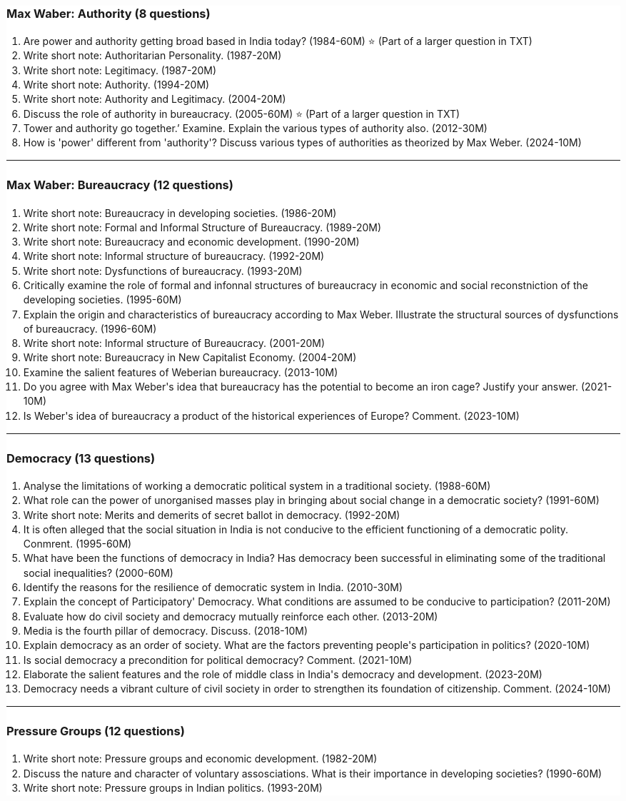 ### Max Waber: Authority (8 questions)
1. Are power and authority getting broad based in India today? (1984-60M) ⭐ (Part of a larger question in TXT)
2. Write short note: Authoritarian Personality. (1987-20M)
3. Write short note: Legitimacy. (1987-20M)
4. Write short note: Authority. (1994-20M)
5. Write short note: Authority and Legitimacy. (2004-20M)
6. Discuss the role of authority in bureaucracy. (2005-60M) ⭐ (Part of a larger question in TXT)
7. Tower and authority go together.’ Examine. Explain the various types of authority also. (2012-30M)
8. How is 'power' different from 'authority'? Discuss various types of authorities as theorized by Max Weber. (2024-10M)
---
### Max Waber: Bureaucracy (12 questions)
1. Write short note: Bureaucracy in developing societies. (1986-20M)
2. Write short note: Formal and Informal Structure of Bureaucracy. (1989-20M)
3. Write short note: Bureaucracy and economic development. (1990-20M)
4. Write short note: Informal structure of bureaucracy. (1992-20M)
5. Write short note: Dysfunctions of bureaucracy. (1993-20M)
6. Critically examine the role of formal and infonnal structures of bureaucracy in economic and social reconstniction of the developing societies. (1995-60M)
7. Explain the origin and characteristics of bureaucracy according to Max Weber. Illustrate the structural sources of dysfunctions of bureaucracy. (1996-60M)
8. Write short note: Informal structure of Bureaucracy. (2001-20M)
9. Write short note: Bureaucracy in New Capitalist Economy. (2004-20M)
10. Examine the salient features of Weberian bureaucracy. (2013-10M)
11. Do you agree with Max Weber's idea that bureaucracy has the potential to become an iron cage? Justify your answer. (2021-10M)
12. Is Weber's idea of bureaucracy a product of the historical experiences of Europe? Comment. (2023-10M)
---
### Democracy (13 questions)
1. Analyse the limitations of working a democratic political system in a traditional society. (1988-60M)
2. What role can the power of unorganised masses play in bringing about social change in a democratic society? (1991-60M)
3. Write short note: Merits and demerits of secret ballot in democracy. (1992-20M)
4. It is often alleged that the social situation in India is not conducive to the efficient functioning of a democratic polity. Conmrent. (1995-60M)
5. What have been the functions of democracy in India? Has democracy been successful in eliminating some of the traditional social inequalities? (2000-60M)
6. Identify the reasons for the resilience of democratic system in India. (2010-30M)
7. Explain the concept of Participatory' Democracy. What conditions are assumed to be conducive to participation? (2011-20M)
8. Evaluate how do civil society and democracy mutually reinforce each other. (2013-20M)
9. Media is the fourth pillar of democracy. Discuss. (2018-10M)
10. Explain democracy as an order of society. What are the factors preventing people's participation in politics? (2020-10M)
11. Is social democracy a precondition for political democracy? Comment. (2021-10M)
12. Elaborate the salient features and the role of middle class in India's democracy and development. (2023-20M)
13. Democracy needs a vibrant culture of civil society in order to strengthen its foundation of citizenship. Comment. (2024-10M)
---
### Pressure Groups (12 questions)
1. Write short note: Pressure groups and economic development. (1982-20M)
2. Discuss the nature and character of voluntary assosciations. What is their importance in developing societies? (1990-60M)
3. Write short note: Pressure groups in Indian politics. (1993-20M)